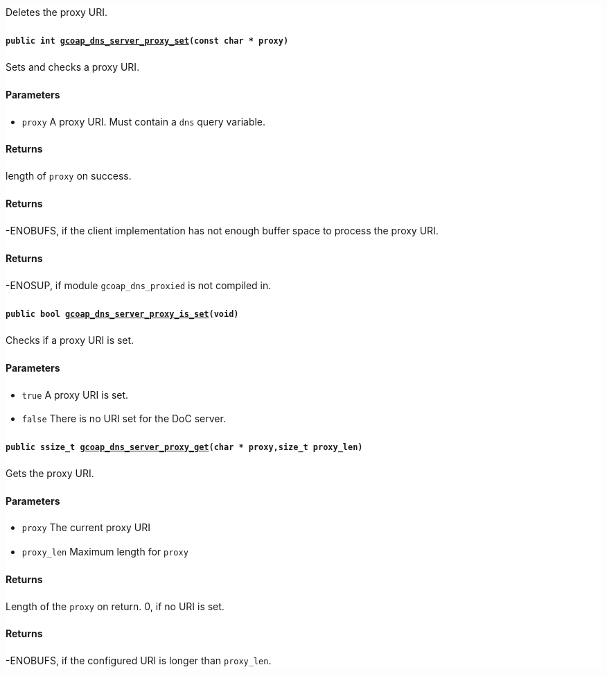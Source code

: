 Deletes the proxy URI.

#### `public int `[`gcoap_dns_server_proxy_set`](#group__net__gcoap__dns_1ga9b79f31ead91bcee1409d7a1c805f00c)`(const char * proxy)` 

Sets and checks a proxy URI.

#### Parameters
* `proxy` A proxy URI. Must contain a `dns` query variable.

#### Returns
length of `proxy` on success. 

#### Returns
-ENOBUFS, if the client implementation has not enough buffer space to process the proxy URI. 

#### Returns
-ENOSUP, if module `gcoap_dns_proxied` is not compiled in.

#### `public bool `[`gcoap_dns_server_proxy_is_set`](#group__net__gcoap__dns_1gaf72e55c33b8c945a2ddd1180947ff1c6)`(void)` 

Checks if a proxy URI is set.

#### Parameters
* `true` A proxy URI is set. 

* `false` There is no URI set for the DoC server.

#### `public ssize_t `[`gcoap_dns_server_proxy_get`](#group__net__gcoap__dns_1gaf5560c6a14d4789bbb6b1c13fc594b4d)`(char * proxy,size_t proxy_len)` 

Gets the proxy URI.

#### Parameters
* `proxy` The current proxy URI 

* `proxy_len` Maximum length for `proxy`

#### Returns
Length of the `proxy` on return. 0, if no URI is set. 

#### Returns
-ENOBUFS, if the configured URI is longer than `proxy_len`.


